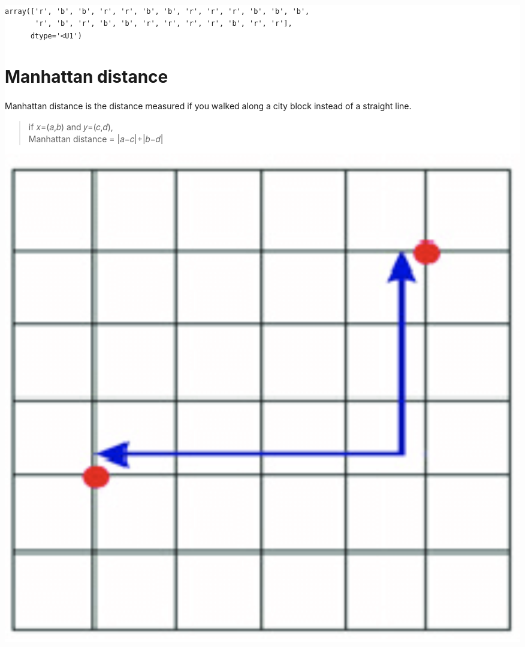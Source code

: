 


    array(['r', 'b', 'b', 'r', 'r', 'b', 'b', 'r', 'r', 'r', 'b', 'b', 'b',
           'r', 'b', 'r', 'b', 'b', 'r', 'r', 'r', 'r', 'b', 'r', 'r'],
          dtype='<U1')



# Manhattan distance

Manhattan distance is the distance measured if you walked along a city block instead of a straight line. 

> if 𝑥=(𝑎,𝑏) and 𝑦=(𝑐,𝑑),  
> Manhattan distance = |𝑎−𝑐|+|𝑏−𝑑|

![](img/manhattan.png)

